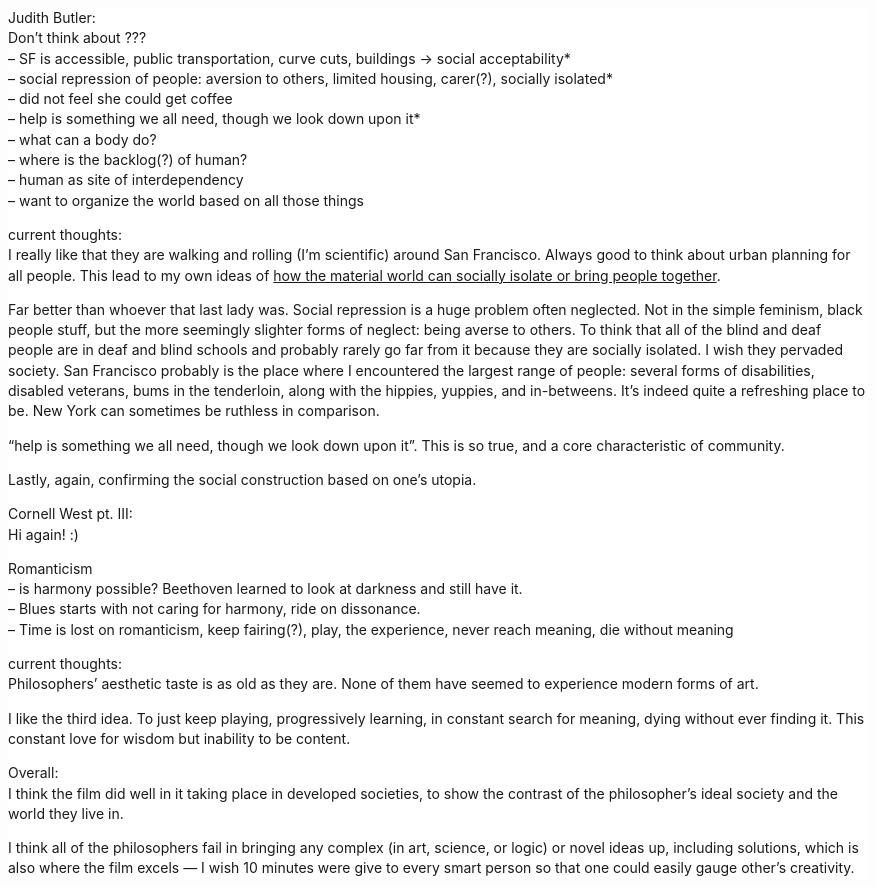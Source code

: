 Judith Butler:  
Don&#8217;t think about ???  
&#8211; SF is accessible, public transportation, curve cuts, buildings -> social acceptability*  
&#8211; social repression of people: aversion to others, limited housing, carer(?), socially isolated*  
&#8211; did not feel she could get coffee  
&#8211; help is something we all need, though we look down upon it*  
&#8211; what can a body do?  
&#8211; where is the backlog(?) of human?  
&#8211; human as site of interdependency  
&#8211; want to organize the world based on all those things

current thoughts:  
I really like that they are walking and rolling (I&#8217;m scientific) around San Francisco. Always good to think about urban planning for all people. This lead to my own ideas of [how the material world can socially isolate or bring people together](http://www.rahilpatel.com/blog/urban-planning-for-solidarity "Urban Planning for Solidarity").

Far better than whoever that last lady was. Social repression is a huge problem often neglected. Not in the simple feminism, black people stuff, but the more seemingly slighter forms of neglect: being averse to others. To think that all of the blind and deaf people are in deaf and blind schools and probably rarely go far from it because they are socially isolated. I wish they pervaded society. San Francisco probably is the place where I encountered the largest range of people: several forms of disabilities, disabled veterans, bums in the tenderloin, along with the hippies, yuppies, and in-betweens. It&#8217;s indeed quite a refreshing place to be. New York can sometimes be ruthless in comparison.

&#8220;help is something we all need, though we look down upon it&#8221;. This is so true, and a core characteristic of community.

Lastly, again, confirming the social construction based on one&#8217;s utopia.

Cornell West pt. III:  
Hi again! :)

Romanticism  
&#8211; is harmony possible? Beethoven learned to look at darkness and still have it.  
&#8211; Blues starts with not caring for harmony, ride on dissonance.  
&#8211; Time is lost on romanticism, keep fairing(?), play, the experience, never reach meaning, die without meaning

current thoughts:  
Philosophers&#8217; aesthetic taste is as old as they are. None of them have seemed to experience modern forms of art.

I like the third idea. To just keep playing, progressively learning, in constant search for meaning, dying without ever finding it. This constant love for wisdom but inability to be content.

Overall:  
I think the film did well in it taking place in developed societies, to show the contrast of the philosopher&#8217;s ideal society and the world they live in.

I think all of the philosophers fail in bringing any complex (in art, science, or logic) or novel ideas up, including solutions, which is also where the film excels &#8212; I wish 10 minutes were give to every smart person so that one could easily gauge other&#8217;s creativity.
